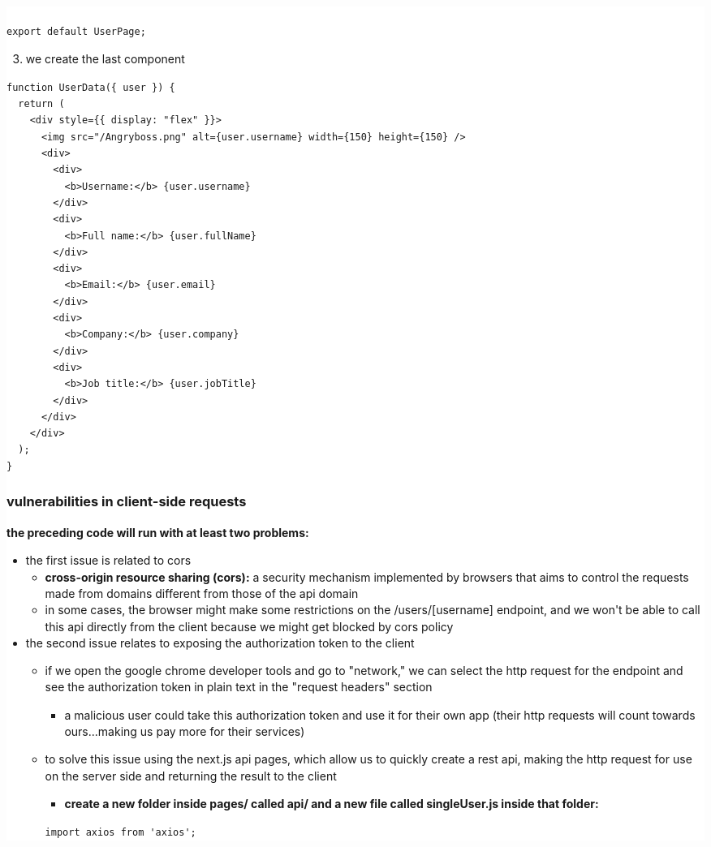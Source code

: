 ```

export default UserPage;
```

3. we create the last component

```
function UserData({ user }) {
  return (
    <div style={{ display: "flex" }}>
      <img src="/Angryboss.png" alt={user.username} width={150} height={150} />
      <div>
        <div>
          <b>Username:</b> {user.username}
        </div>
        <div>
          <b>Full name:</b> {user.fullName}
        </div>
        <div>
          <b>Email:</b> {user.email}
        </div>
        <div>
          <b>Company:</b> {user.company}
        </div>
        <div>
          <b>Job title:</b> {user.jobTitle}
        </div>
      </div>
    </div>
  );
}
```

### vulnerabilities in client-side requests
**the preceding code will run with at least two problems:**
- the first issue is related to cors
    - **cross-origin resource sharing (cors):** a security mechanism implemented by browsers that aims to control the requests made from domains different from those of the api domain 
    - in some cases, the browser might make some restrictions on the /users/[username] endpoint, and we won't be able to call this api directly from the client because we might get blocked by cors policy
- the second issue relates to exposing the authorization token to the client
    - if we open the google chrome developer tools and go to "network," we can select the http request for the endpoint and see the authorization token in plain text in the "request headers" section
        - a malicious user could take this authorization token and use it for their own app (their http requests will count towards ours...making us pay more for their services)
    - to solve this issue using the next.js api pages, which allow us to quickly create a rest api, making the http request for use on the server side and returning the result to the client
        - **create a new folder inside pages/ called api/ and a new file called singleUser.js inside that folder:**

        ```
        import axios from 'axios';
